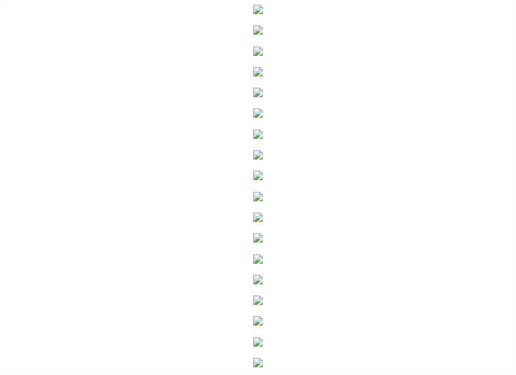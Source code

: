 <p align='center'>
  <img src="src/images(530).jpeg" width="400" />
</p>
<p align='center'>
  <img src="src/images(531).jpeg" width="400" />
</p>
<p align='center'>
  <img src="src/images(532).jpeg" width="400" />
</p>
<p align='center'>
  <img src="src/images(533).jpeg" width="400" />
</p>
<p align='center'>
  <img src="src/images(534).jpeg" width="400" />
</p>
<p align='center'>
  <img src="src/images(535).jpeg" width="400" />
</p>
<p align='center'>
  <img src="src/images(536).jpeg" width="400" />
</p>
<p align='center'>
  <img src="src/images(537).jpeg" width="400" />
</p>
<p align='center'>
  <img src="src/images(538).jpeg" width="400" />
</p>
<p align='center'>
  <img src="src/images(539).jpeg" width="400" />
</p>
<p align='center'>
  <img src="src/images(54).jpeg" width="400" />
</p>
<p align='center'>
  <img src="src/images(540).jpeg" width="400" />
</p>
<p align='center'>
  <img src="src/images(541).jpeg" width="400" />
</p>
<p align='center'>
  <img src="src/images(542).jpeg" width="400" />
</p>
<p align='center'>
  <img src="src/images(543).jpeg" width="400" />
</p>
<p align='center'>
  <img src="src/images(544).jpeg" width="400" />
</p>
<p align='center'>
  <img src="src/images(545).jpeg" width="400" />
</p>
<p align='center'>
  <img src="src/images(546).jpeg" width="400" />